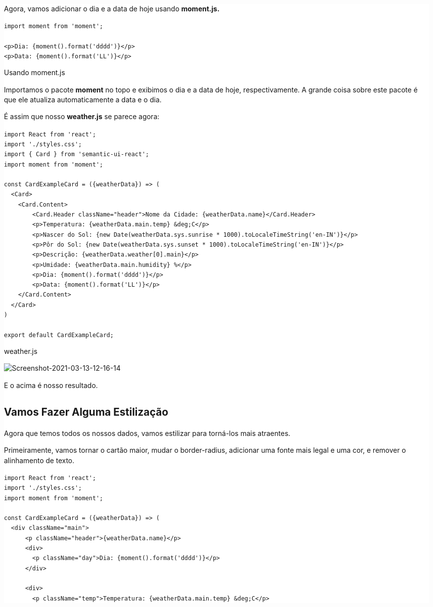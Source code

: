 Agora, vamos adicionar o dia e a data de hoje usando **moment.js.**

```
import moment from 'moment';

<p>Dia: {moment().format('dddd')}</p>
<p>Data: {moment().format('LL')}</p>
```

Usando moment.js

Importamos o pacote **moment** no topo e exibimos o dia e a data de hoje, respectivamente. A grande coisa sobre este pacote é que ele atualiza automaticamente a data e o dia.

É assim que nosso **weather.js** se parece agora:

```
import React from 'react';
import './styles.css';
import { Card } from 'semantic-ui-react';
import moment from 'moment';

const CardExampleCard = ({weatherData}) => (
  <Card>
    <Card.Content>
        <Card.Header className="header">Nome da Cidade: {weatherData.name}</Card.Header>
        <p>Temperatura: {weatherData.main.temp} &deg;C</p>
        <p>Nascer do Sol: {new Date(weatherData.sys.sunrise * 1000).toLocaleTimeString('en-IN')}</p>
        <p>Pôr do Sol: {new Date(weatherData.sys.sunset * 1000).toLocaleTimeString('en-IN')}</p>
        <p>Descrição: {weatherData.weather[0].main}</p>
        <p>Umidade: {weatherData.main.humidity} %</p>
        <p>Dia: {moment().format('dddd')}</p>
        <p>Data: {moment().format('LL')}</p>
    </Card.Content>
  </Card>
)

export default CardExampleCard;
```

weather.js

![Screenshot-2021-03-13-12-16-14](https://www.freecodecamp.org/news/content/images/2021/03/Screenshot-2021-03-13-12-16-14.png)

E o acima é nosso resultado.

## Vamos Fazer Alguma Estilização

Agora que temos todos os nossos dados, vamos estilizar para torná-los mais atraentes.

Primeiramente, vamos tornar o cartão maior, mudar o border-radius, adicionar uma fonte mais legal e uma cor, e remover o alinhamento de texto.

```
import React from 'react';
import './styles.css';
import moment from 'moment';

const CardExampleCard = ({weatherData}) => (
  <div className="main">
      <p className="header">{weatherData.name}</p>
      <div>
        <p className="day">Dia: {moment().format('dddd')}</p>
      </div>

      <div>
        <p className="temp">Temperatura: {weatherData.main.temp} &deg;C</p>
```

[1]: https://nodejs.org/en/
[2]: https://react.semantic-ui.com/usage/
[3]: https://momentjs.com/
[4]: https://home.openweathermap.org/users/sign_up
[5]: https://www.freecodecamp.org/news/async-await-in-javascript/
[6]: https://github.com/nishant-666/React-weather
[7]: https://youtu.be/Y1wKWIRNthQ